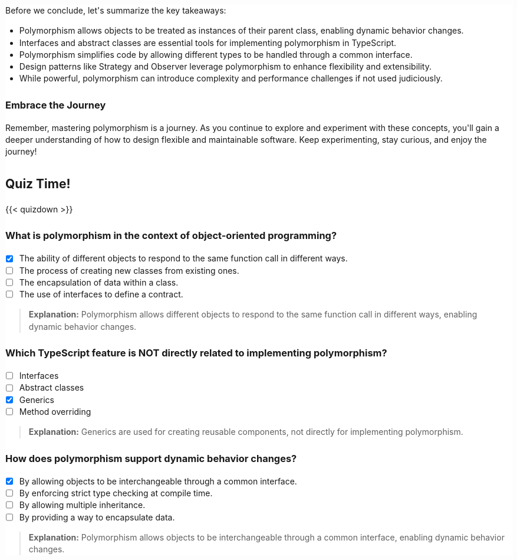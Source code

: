 Before we conclude, let's summarize the key takeaways:

- Polymorphism allows objects to be treated as instances of their parent class, enabling dynamic behavior changes.
- Interfaces and abstract classes are essential tools for implementing polymorphism in TypeScript.
- Polymorphism simplifies code by allowing different types to be handled through a common interface.
- Design patterns like Strategy and Observer leverage polymorphism to enhance flexibility and extensibility.
- While powerful, polymorphism can introduce complexity and performance challenges if not used judiciously.

### Embrace the Journey

Remember, mastering polymorphism is a journey. As you continue to explore and experiment with these concepts, you'll gain a deeper understanding of how to design flexible and maintainable software. Keep experimenting, stay curious, and enjoy the journey!

## Quiz Time!

{{< quizdown >}}

### What is polymorphism in the context of object-oriented programming?

- [x] The ability of different objects to respond to the same function call in different ways.
- [ ] The process of creating new classes from existing ones.
- [ ] The encapsulation of data within a class.
- [ ] The use of interfaces to define a contract.

> **Explanation:** Polymorphism allows different objects to respond to the same function call in different ways, enabling dynamic behavior changes.

### Which TypeScript feature is NOT directly related to implementing polymorphism?

- [ ] Interfaces
- [ ] Abstract classes
- [x] Generics
- [ ] Method overriding

> **Explanation:** Generics are used for creating reusable components, not directly for implementing polymorphism.

### How does polymorphism support dynamic behavior changes?

- [x] By allowing objects to be interchangeable through a common interface.
- [ ] By enforcing strict type checking at compile time.
- [ ] By allowing multiple inheritance.
- [ ] By providing a way to encapsulate data.

> **Explanation:** Polymorphism allows objects to be interchangeable through a common interface, enabling dynamic behavior changes.
